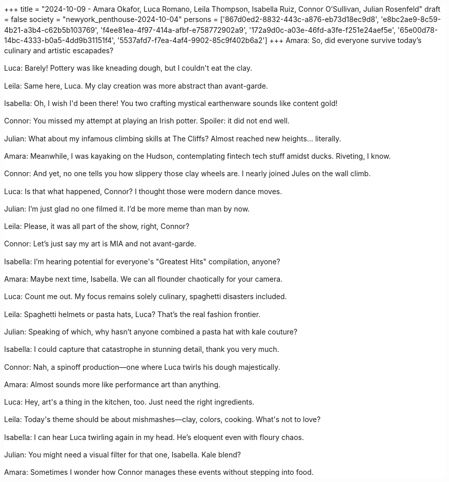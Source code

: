 +++
title = "2024-10-09 - Amara Okafor, Luca Romano, Leila Thompson, Isabella Ruiz, Connor O’Sullivan, Julian Rosenfeld"
draft = false
society = "newyork_penthouse-2024-10-04"
persons = ['867d0ed2-8832-443c-a876-eb73d18ec9d8', 'e8bc2ae9-8c59-4b21-a3b4-c62b5b103769', 'f4ee81ea-4f97-414a-afbf-e758772902a9', '172a9d0c-a03e-46fd-a3fe-f251e24aef5e', '65e00d78-14bc-4333-b0a5-4dd9b31151f4', '5537afd7-f7ea-4af4-9902-85c9f402b6a2']
+++
Amara: So, did everyone survive today’s culinary and artistic escapades?

Luca: Barely! Pottery was like kneading dough, but I couldn't eat the clay.

Leila: Same here, Luca. My clay creation was more abstract than avant-garde.

Isabella: Oh, I wish I'd been there! You two crafting mystical earthenware sounds like content gold!

Connor: You missed my attempt at playing an Irish potter. Spoiler: it did not end well.

Julian: What about my infamous climbing skills at The Cliffs? Almost reached new heights... literally.

Amara: Meanwhile, I was kayaking on the Hudson, contemplating fintech tech stuff amidst ducks. Riveting, I know.

Connor: And yet, no one tells you how slippery those clay wheels are. I nearly joined Jules on the wall climb.

Luca: Is that what happened, Connor? I thought those were modern dance moves.

Julian: I’m just glad no one filmed it. I’d be more meme than man by now.

Leila: Please, it was all part of the show, right, Connor?

Connor: Let’s just say my art is MIA and not avant-garde. 

Isabella: I’m hearing potential for everyone's "Greatest Hits" compilation, anyone? 

Amara: Maybe next time, Isabella. We can all flounder chaotically for your camera.

Luca: Count me out. My focus remains solely culinary, spaghetti disasters included.

Leila: Spaghetti helmets or pasta hats, Luca? That’s the real fashion frontier.

Julian: Speaking of which, why hasn’t anyone combined a pasta hat with kale couture?

Isabella: I could capture that catastrophe in stunning detail, thank you very much.

Connor: Nah, a spinoff production—one where Luca twirls his dough majestically. 

Amara: Almost sounds more like performance art than anything.

Luca: Hey, art's a thing in the kitchen, too. Just need the right ingredients.

Leila: Today's theme should be about mishmashes—clay, colors, cooking. What's not to love?

Isabella: I can hear Luca twirling again in my head. He’s eloquent even with floury chaos.

Julian: You might need a visual filter for that one, Isabella. Kale blend?

Amara: Sometimes I wonder how Connor manages these events without stepping into food.
